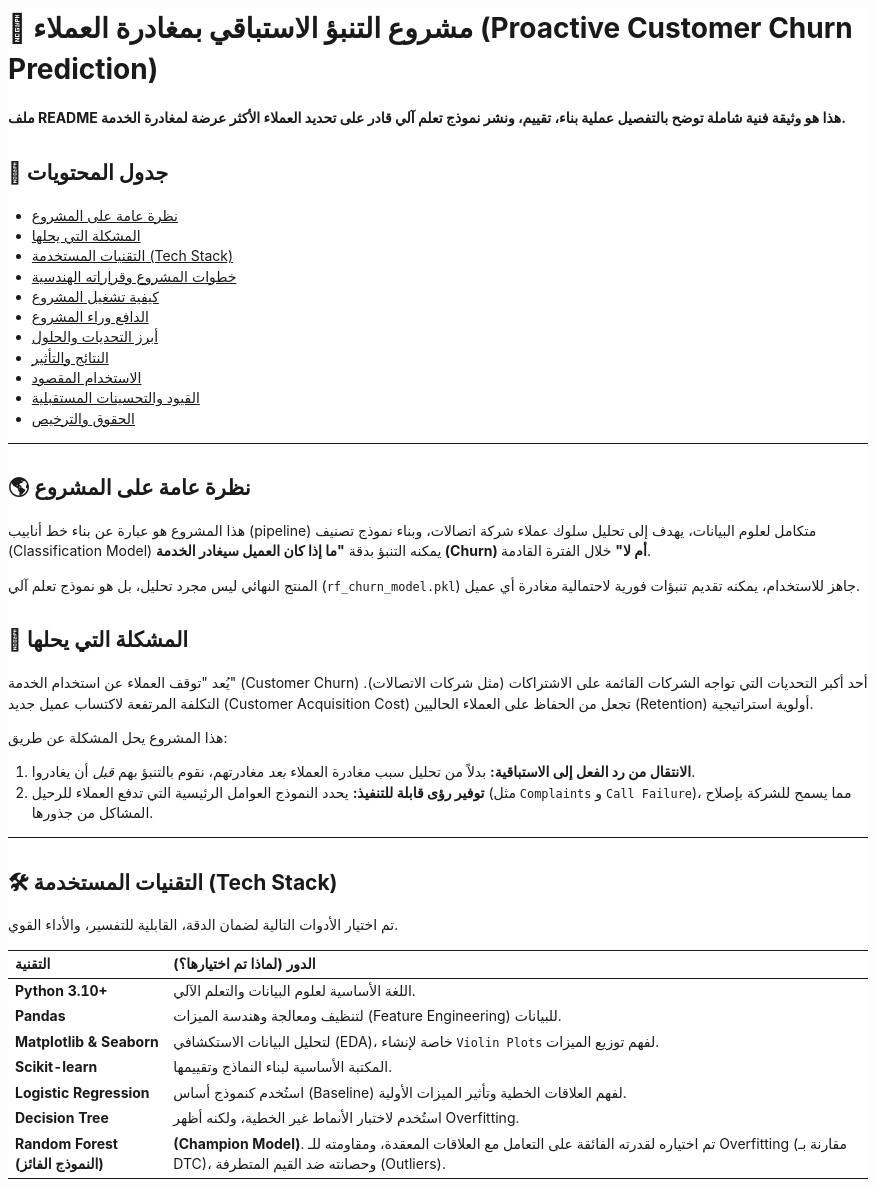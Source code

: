 # 🚀 مشروع التنبؤ الاستباقي بمغادرة العملاء (Proactive Customer Churn Prediction)

**ملف README هذا هو وثيقة فنية شاملة توضح بالتفصيل عملية بناء، تقييم، ونشر نموذج تعلم آلي قادر على تحديد العملاء الأكثر عرضة لمغادرة الخدمة.**

## 📖 جدول المحتويات

- [نظرة عامة على المشروع](#-نظرة-عامة-على-المشروع)
- [المشكلة التي يحلها](#-المشكلة-التي-يحلها)
- [التقنيات المستخدمة (Tech Stack)](#-التقنيات-المستخدمة-tech-stack)
- [خطوات المشروع وقراراته الهندسية](#-خطوات-المشروع-وقراراته-الهندسية)
- [كيفية تشغيل المشروع](#-كيفية-تشغيل-المشروع)
- [الدافع وراء المشروع](#-الدافع-وراء-المشروع)
- [أبرز التحديات والحلول](#-أبرز-التحديات-والحلول)
- [النتائج والتأثير](#-النتائج-والتأثير)
- [الاستخدام المقصود](#-الاستخدام-المقصود)
- [القيود والتحسينات المستقبلية](#-القيود-والتحسينات-المستقبلية)
- [الحقوق والترخيص](#-الحقوق-والترخيص)

---

## 🌎 نظرة عامة على المشروع

هذا المشروع هو عبارة عن بناء خط أنابيب (pipeline) متكامل لعلوم البيانات، يهدف إلى تحليل سلوك عملاء شركة اتصالات، وبناء نموذج تصنيف (Classification Model) يمكنه التنبؤ بدقة **"ما إذا كان العميل سيغادر الخدمة (Churn) أم لا"** خلال الفترة القادمة.

المنتج النهائي ليس مجرد تحليل، بل هو نموذج تعلم آلي (`rf_churn_model.pkl`) جاهز للاستخدام، يمكنه تقديم تنبؤات فورية لاحتمالية مغادرة أي عميل.

## 🎯 المشكلة التي يحلها

يُعد "توقف العملاء عن استخدام الخدمة" (Customer Churn) أحد أكبر التحديات التي تواجه الشركات القائمة على الاشتراكات (مثل شركات الاتصالات). التكلفة المرتفعة لاكتساب عميل جديد (Customer Acquisition Cost) تجعل من الحفاظ على العملاء الحاليين (Retention) أولوية استراتيجية.

هذا المشروع يحل المشكلة عن طريق:
1.  **الانتقال من رد الفعل إلى الاستباقية:** بدلاً من تحليل سبب مغادرة العملاء *بعد* مغادرتهم، نقوم بالتنبؤ بهم *قبل* أن يغادروا.
2.  **توفير رؤى قابلة للتنفيذ:** يحدد النموذج العوامل الرئيسية التي تدفع العملاء للرحيل (مثل `Complaints` و `Call Failure`)، مما يسمح للشركة بإصلاح المشاكل من جذورها.

---

## 🛠️ التقنيات المستخدمة (Tech Stack)

تم اختيار الأدوات التالية لضمان الدقة، القابلية للتفسير، والأداء القوي.

| التقنية | الدور (لماذا تم اختيارها؟) |
| :--- | :--- |
| **Python 3.10+** | اللغة الأساسية لعلوم البيانات والتعلم الآلي. |
| **Pandas** | لتنظيف ومعالجة وهندسة الميزات (Feature Engineering) للبيانات. |
| **Matplotlib & Seaborn** | لتحليل البيانات الاستكشافي (EDA)، خاصة لإنشاء `Violin Plots` لفهم توزيع الميزات. |
| **Scikit-learn** | المكتبة الأساسية لبناء النماذج وتقييمها. |
| **Logistic Regression** | استُخدم كنموذج أساس (Baseline) لفهم العلاقات الخطية وتأثير الميزات الأولية. |
| **Decision Tree** | استُخدم لاختبار الأنماط غير الخطية، ولكنه أظهر Overfitting. |
| **Random Forest (النموذج الفائز)** | **(Champion Model)**. تم اختياره لقدرته الفائقة على التعامل مع العلاقات المعقدة، ومقاومته للـ Overfitting (مقارنة بـ DTC)، وحصانته ضد القيم المتطرفة (Outliers). |